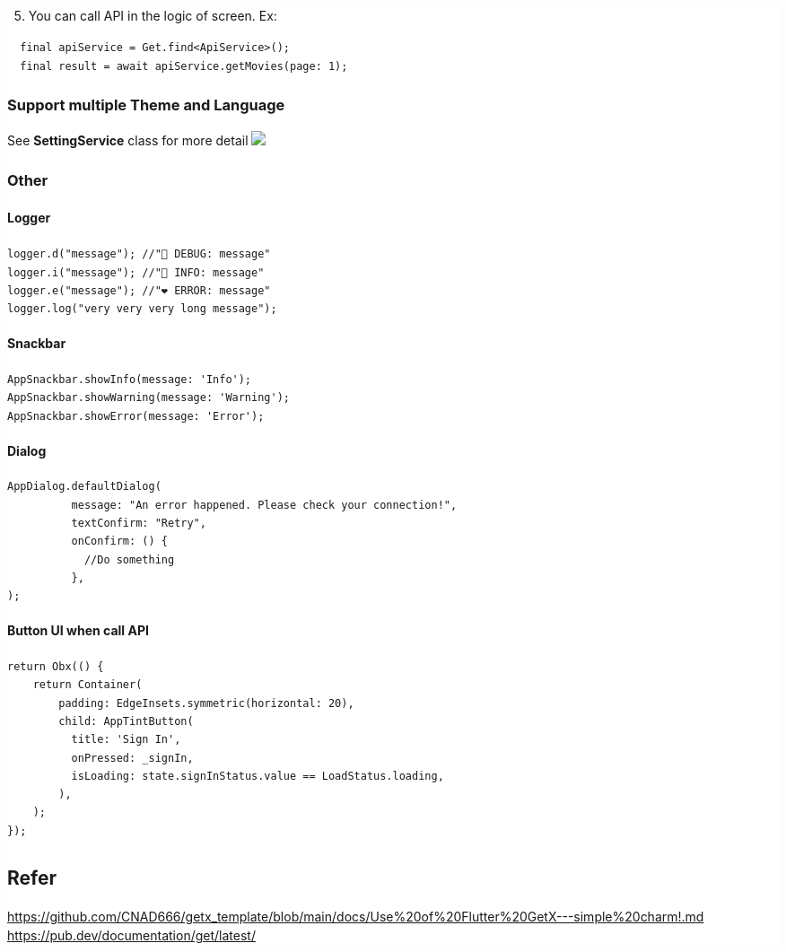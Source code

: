 5. You can call API in the logic of screen.
Ex:
```java=
  final apiService = Get.find<ApiService>();
  final result = await apiService.getMovies(page: 1);
```

### Support multiple Theme and Language
See **SettingService** class for more detail
![](https://i.imgur.com/2DUnGpZ.png)


### Other
#### Logger
```java=
logger.d("message"); //"💙 DEBUG: message"
logger.i("message"); //"💚 INFO: message"
logger.e("message"); //"❤️ ERROR: message"
logger.log("very very very long message");
```
#### Snackbar
```java=
AppSnackbar.showInfo(message: 'Info');
AppSnackbar.showWarning(message: 'Warning');
AppSnackbar.showError(message: 'Error');
```
#### Dialog
```java=
AppDialog.defaultDialog(
          message: "An error happened. Please check your connection!",
          textConfirm: "Retry",
          onConfirm: () {
            //Do something
          },
);
```
#### Button UI when call API
```java=
return Obx(() {
    return Container(
        padding: EdgeInsets.symmetric(horizontal: 20),
        child: AppTintButton(
          title: 'Sign In',
          onPressed: _signIn,
          isLoading: state.signInStatus.value == LoadStatus.loading,
        ),
    );
});
```

## Refer
https://github.com/CNAD666/getx_template/blob/main/docs/Use%20of%20Flutter%20GetX---simple%20charm!.md
https://pub.dev/documentation/get/latest/
